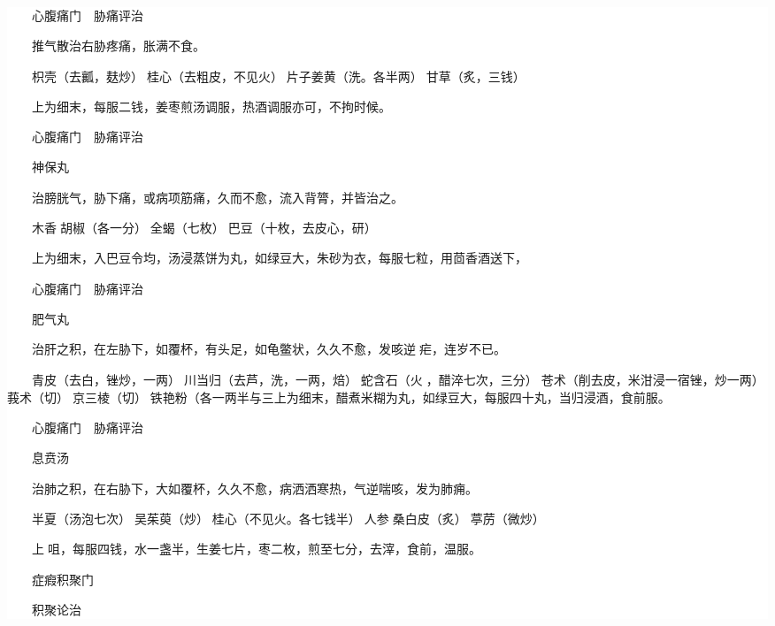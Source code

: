 　　心腹痛门　胁痛评治

　　推气散治右胁疼痛，胀满不食。

　　枳壳（去瓤，麸炒） 桂心（去粗皮，不见火） 片子姜黄（洗。各半两） 甘草（炙，三钱）

　　上为细末，每服二钱，姜枣煎汤调服，热酒调服亦可，不拘时候。

　　心腹痛门　胁痛评治

　　神保丸

　　治膀胱气，胁下痛，或病项筋痛，久而不愈，流入背膂，并皆治之。

　　木香 胡椒（各一分） 全蝎（七枚） 巴豆（十枚，去皮心，研）

　　上为细末，入巴豆令均，汤浸蒸饼为丸，如绿豆大，朱砂为衣，每服七粒，用茴香酒送下，

　　心腹痛门　胁痛评治

　　肥气丸

　　治肝之积，在左胁下，如覆杯，有头足，如龟鳖状，久久不愈，发咳逆 疟，连岁不已。

　　青皮（去白，锉炒，一两） 川当归（去芦，洗，一两，焙） 蛇含石（火 ，醋淬七次，三分） 苍术（削去皮，米泔浸一宿锉，炒一两） 莪术（切） 京三棱（切） 铁艳粉（各一两半与三上为细末，醋煮米糊为丸，如绿豆大，每服四十丸，当归浸酒，食前服。

　　心腹痛门　胁痛评治

　　息贲汤

　　治肺之积，在右胁下，大如覆杯，久久不愈，病洒洒寒热，气逆喘咳，发为肺痈。

　　半夏（汤泡七次） 吴茱萸（炒） 桂心（不见火。各七钱半） 人参 桑白皮（炙） 葶苈（微炒）

　　上 咀，每服四钱，水一盏半，生姜七片，枣二枚，煎至七分，去滓，食前，温服。

　　症瘕积聚门

　　积聚论治

